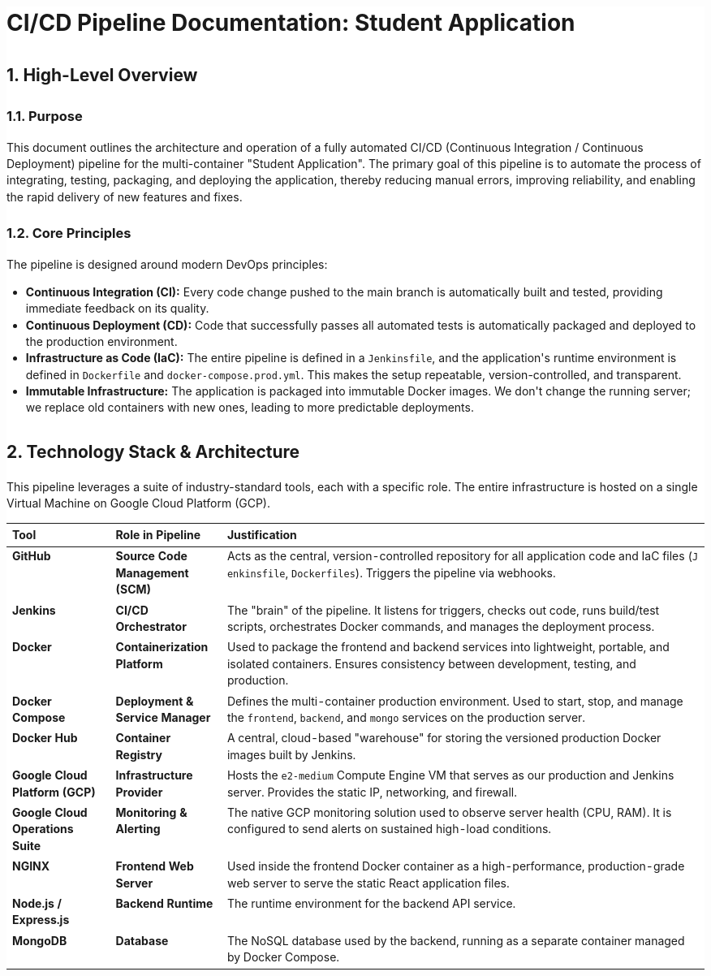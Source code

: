 # CI/CD Pipeline Documentation: Student Application

## 1. High-Level Overview

### 1.1. Purpose

This document outlines the architecture and operation of a fully automated CI/CD (Continuous Integration / Continuous Deployment) pipeline for the multi-container "Student Application". The primary goal of this pipeline is to automate the process of integrating, testing, packaging, and deploying the application, thereby reducing manual errors, improving reliability, and enabling the rapid delivery of new features and fixes.

### 1.2. Core Principles

The pipeline is designed around modern DevOps principles:

*   **Continuous Integration (CI):** Every code change pushed to the main branch is automatically built and tested, providing immediate feedback on its quality.
*   **Continuous Deployment (CD):** Code that successfully passes all automated tests is automatically packaged and deployed to the production environment.
*   **Infrastructure as Code (IaC):** The entire pipeline is defined in a `Jenkinsfile`, and the application's runtime environment is defined in `Dockerfile` and `docker-compose.prod.yml`. This makes the setup repeatable, version-controlled, and transparent.
*   **Immutable Infrastructure:** The application is packaged into immutable Docker images. We don't change the running server; we replace old containers with new ones, leading to more predictable deployments.

## 2. Technology Stack & Architecture

This pipeline leverages a suite of industry-standard tools, each with a specific role. The entire infrastructure is hosted on a single Virtual Machine on Google Cloud Platform (GCP).

| Tool | Role in Pipeline | Justification |
| :--- | :--- | :--- |
| **GitHub** | **Source Code Management (SCM)** | Acts as the central, version-controlled repository for all application code and IaC files (`Jenkinsfile`, `Dockerfiles`). Triggers the pipeline via webhooks. |
| **Jenkins** | **CI/CD Orchestrator** | The "brain" of the pipeline. It listens for triggers, checks out code, runs build/test scripts, orchestrates Docker commands, and manages the deployment process. |
| **Docker** | **Containerization Platform** | Used to package the frontend and backend services into lightweight, portable, and isolated containers. Ensures consistency between development, testing, and production. |
| **Docker Compose** | **Deployment & Service Manager** | Defines the multi-container production environment. Used to start, stop, and manage the `frontend`, `backend`, and `mongo` services on the production server. |
| **Docker Hub** | **Container Registry** | A central, cloud-based "warehouse" for storing the versioned production Docker images built by Jenkins. |
| **Google Cloud Platform (GCP)** | **Infrastructure Provider** | Hosts the `e2-medium` Compute Engine VM that serves as our production and Jenkins server. Provides the static IP, networking, and firewall. |
| **Google Cloud Operations Suite** | **Monitoring & Alerting** | The native GCP monitoring solution used to observe server health (CPU, RAM). It is configured to send alerts on sustained high-load conditions. |
| **NGINX** | **Frontend Web Server** | Used inside the frontend Docker container as a high-performance, production-grade web server to serve the static React application files. |
| **Node.js / Express.js** | **Backend Runtime** | The runtime environment for the backend API service. |
| **MongoDB** | **Database** | The NoSQL database used by the backend, running as a separate container managed by Docker Compose. |
